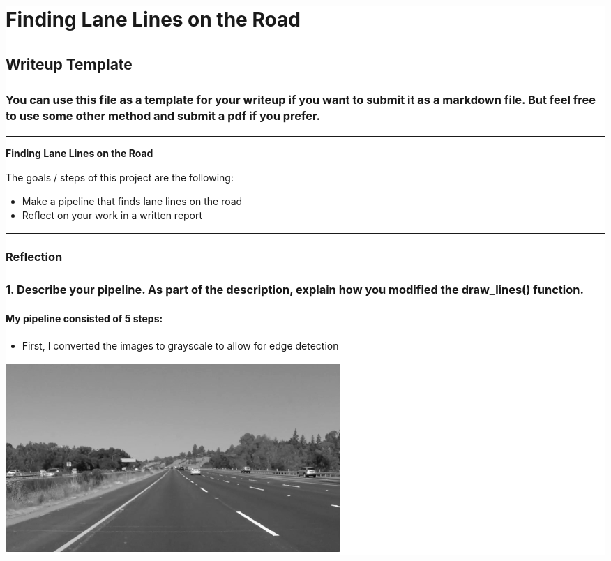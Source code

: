 # **Finding Lane Lines on the Road**

## Writeup Template

### You can use this file as a template for your writeup if you want to submit it as a markdown file. But feel free to use some other method and submit a pdf if you prefer.

---

**Finding Lane Lines on the Road**

The goals / steps of this project are the following:
* Make a pipeline that finds lane lines on the road
* Reflect on your work in a written report


[//]: # (Image References)

[image1]: ./examples/grayscale.jpg "Grayscale"

---

### Reflection

### 1. Describe your pipeline. As part of the description, explain how you modified the draw_lines() function.

#### My pipeline consisted of 5 steps:

* First, I converted the images to grayscale to allow for edge detection
<img src="pipeline_output/gray_img.png" width="480" alt="Grayscale" />
